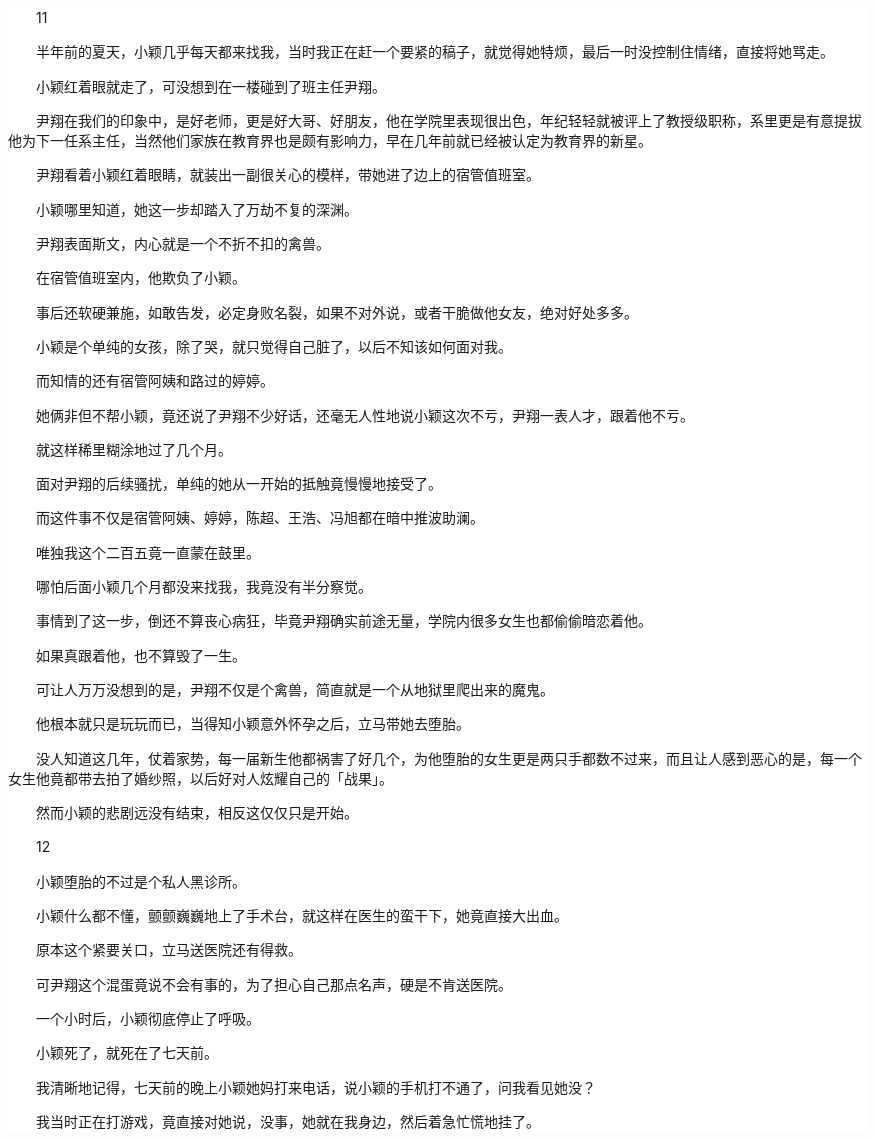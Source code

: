 &emsp;&emsp;11  
  
&emsp;&emsp;半年前的夏天，小颖几乎每天都来找我，当时我正在赶一个要紧的稿子，就觉得她特烦，最后一时没控制住情绪，直接将她骂走。  
  
&emsp;&emsp;小颖红着眼就走了，可没想到在一楼碰到了班主任尹翔。  
  
&emsp;&emsp;尹翔在我们的印象中，是好老师，更是好大哥、好朋友，他在学院里表现很出色，年纪轻轻就被评上了教授级职称，系里更是有意提拔他为下一任系主任，当然他们家族在教育界也是颇有影响力，早在几年前就已经被认定为教育界的新星。  
  
&emsp;&emsp;尹翔看着小颖红着眼睛，就装出一副很关心的模样，带她进了边上的宿管值班室。  
  
&emsp;&emsp;小颖哪里知道，她这一步却踏入了万劫不复的深渊。  
  
&emsp;&emsp;尹翔表面斯文，内心就是一个不折不扣的禽兽。  
  
&emsp;&emsp;在宿管值班室内，他欺负了小颖。  
  
&emsp;&emsp;事后还软硬兼施，如敢告发，必定身败名裂，如果不对外说，或者干脆做他女友，绝对好处多多。  
  
&emsp;&emsp;小颖是个单纯的女孩，除了哭，就只觉得自己脏了，以后不知该如何面对我。  
  
&emsp;&emsp;而知情的还有宿管阿姨和路过的婷婷。  
  
&emsp;&emsp;她俩非但不帮小颖，竟还说了尹翔不少好话，还毫无人性地说小颖这次不亏，尹翔一表人才，跟着他不亏。  
  
&emsp;&emsp;就这样稀里糊涂地过了几个月。  
  
&emsp;&emsp;面对尹翔的后续骚扰，单纯的她从一开始的抵触竟慢慢地接受了。  
  
&emsp;&emsp;而这件事不仅是宿管阿姨、婷婷，陈超、王浩、冯旭都在暗中推波助澜。  
  
&emsp;&emsp;唯独我这个二百五竟一直蒙在鼓里。  
  
&emsp;&emsp;哪怕后面小颖几个月都没来找我，我竟没有半分察觉。  
  
&emsp;&emsp;事情到了这一步，倒还不算丧心病狂，毕竟尹翔确实前途无量，学院内很多女生也都偷偷暗恋着他。  
  
&emsp;&emsp;如果真跟着他，也不算毁了一生。  
  
&emsp;&emsp;可让人万万没想到的是，尹翔不仅是个禽兽，简直就是一个从地狱里爬出来的魔鬼。  
  
&emsp;&emsp;他根本就只是玩玩而已，当得知小颖意外怀孕之后，立马带她去堕胎。  
  
&emsp;&emsp;没人知道这几年，仗着家势，每一届新生他都祸害了好几个，为他堕胎的女生更是两只手都数不过来，而且让人感到恶心的是，每一个女生他竟都带去拍了婚纱照，以后好对人炫耀自己的「战果」。  
  
&emsp;&emsp;然而小颖的悲剧远没有结束，相反这仅仅只是开始。  
  
&emsp;&emsp;12  
  
&emsp;&emsp;小颖堕胎的不过是个私人黑诊所。  
  
&emsp;&emsp;小颖什么都不懂，颤颤巍巍地上了手术台，就这样在医生的蛮干下，她竟直接大出血。  
  
&emsp;&emsp;原本这个紧要关口，立马送医院还有得救。  
  
&emsp;&emsp;可尹翔这个混蛋竟说不会有事的，为了担心自己那点名声，硬是不肯送医院。  
  
&emsp;&emsp;一个小时后，小颖彻底停止了呼吸。  
  
&emsp;&emsp;小颖死了，就死在了七天前。  
  
&emsp;&emsp;我清晰地记得，七天前的晚上小颖她妈打来电话，说小颖的手机打不通了，问我看见她没？  
  
&emsp;&emsp;我当时正在打游戏，竟直接对她说，没事，她就在我身边，然后着急忙慌地挂了。  
  